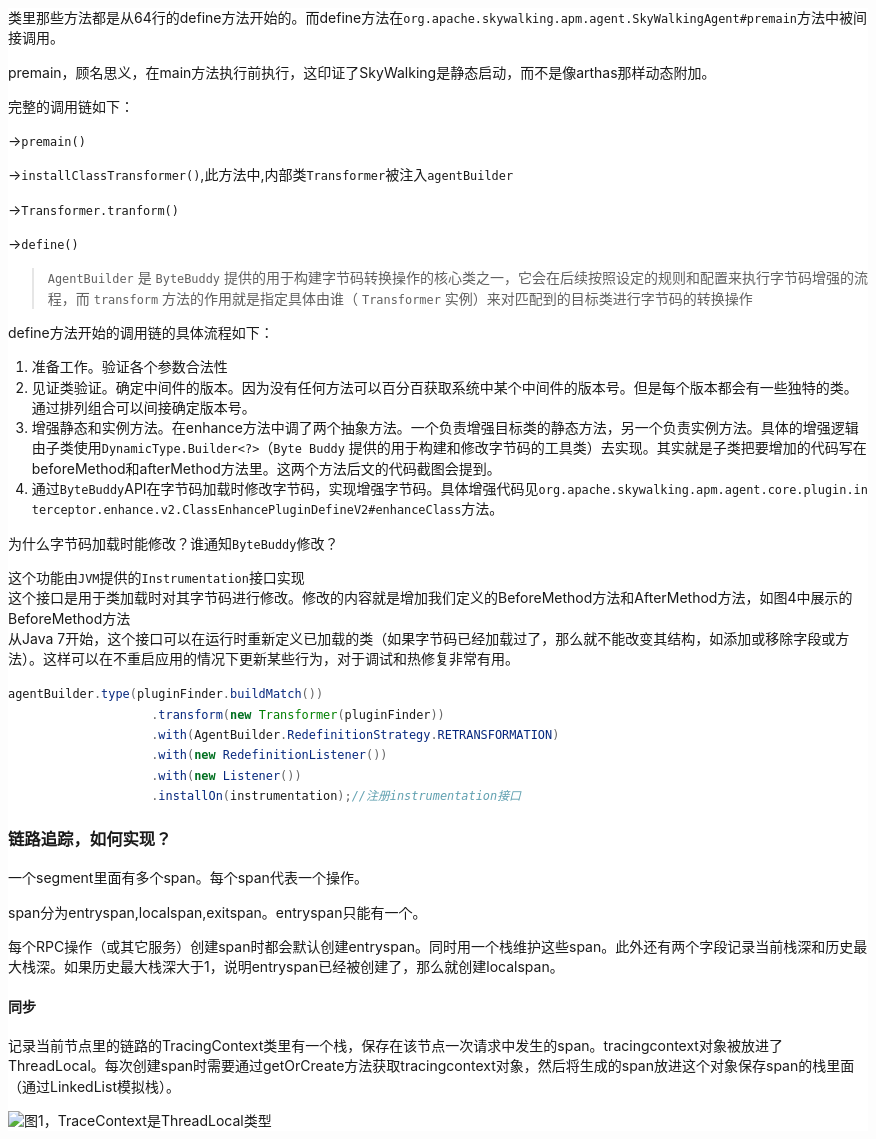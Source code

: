 

类里那些方法都是从64行的define方法开始的。而define方法在`org.apache.skywalking.apm.agent.SkyWalkingAgent#premain`方法中被间接调用。

premain，顾名思义，在main方法执行前执行，这印证了SkyWalking是静态启动，而不是像arthas那样动态附加。

完整的调用链如下：

->`premain()`

->`installClassTransformer()`,此方法中,内部类`Transformer`被注入`agentBuilder`

->`Transformer.tranform()`

->`define()`

> `AgentBuilder` 是 `ByteBuddy` 提供的用于构建字节码转换操作的核心类之一，它会在后续按照设定的规则和配置来执行字节码增强的流程，而 `transform` 方法的作用就是指定具体由谁（ `Transformer` 实例）来对匹配到的目标类进行字节码的转换操作
>

define方法开始的调用链的具体流程如下：

1. 准备工作。验证各个参数合法性
2. 见证类验证。确定中间件的版本。因为没有任何方法可以百分百获取系统中某个中间件的版本号。但是每个版本都会有一些独特的类。通过排列组合可以间接确定版本号。
3. 增强静态和实例方法。在enhance方法中调了两个抽象方法。一个负责增强目标类的静态方法，另一个负责实例方法。具体的增强逻辑由子类使用`DynamicType.Builder<?>`（`Byte Buddy` 提供的用于构建和修改字节码的工具类）去实现。其实就是子类把要增加的代码写在beforeMethod和afterMethod方法里。这两个方法后文的代码截图会提到。
4. 通过`ByteBuddy`API在字节码加载时修改字节码，实现增强字节码。具体增强代码见`org.apache.skywalking.apm.agent.core.plugin.interceptor.enhance.v2.ClassEnhancePluginDefineV2#enhanceClass`方法。

为什么字节码加载时能修改？谁通知`ByteBuddy`修改？

这个功能由`JVM`提供的`Instrumentation`接口实现  
这个接口是用于类加载时对其字节码进行修改。修改的内容就是增加我们定义的BeforeMethod方法和AfterMethod方法，如图4中展示的BeforeMethod方法  
从Java 7开始，这个接口可以在运行时重新定义已加载的类（如果字节码已经加载过了，那么就不能改变其结构，如添加或移除字段或方法）。这样可以在不重启应用的情况下更新某些行为，对于调试和热修复非常有用。


```java
agentBuilder.type(pluginFinder.buildMatch())
                    .transform(new Transformer(pluginFinder))
                    .with(AgentBuilder.RedefinitionStrategy.RETRANSFORMATION)
                    .with(new RedefinitionListener())
                    .with(new Listener())
                    .installOn(instrumentation);//注册instrumentation接口
```

<h3 id="gAxNk">链路追踪，如何实现？</h3>
一个segment里面有多个span。每个span代表一个操作。

span分为entryspan,localspan,exitspan。entryspan只能有一个。

每个RPC操作（或其它服务）创建span时都会默认创建entryspan。同时用一个栈维护这些span。此外还有两个字段记录当前栈深和历史最大栈深。如果历史最大栈深大于1，说明entryspan已经被创建了，那么就创建localspan。

<h4 id="MG5oe">同步</h4>
记录当前节点里的链路的TracingContext类里有一个栈，保存在该节点一次请求中发生的span。tracingcontext对象被放进了ThreadLocal。每次创建span时需要通过getOrCreate方法获取tracingcontext对象，然后将生成的span放进这个对象保存span的栈里面（通过LinkedList模拟栈）。

![图1，TraceContext是ThreadLocal类型](https://gitee.com/xyhaooo/picrepo/raw/master/articleSource/2024-12-20-SkyWalking原理概述/img.png)
